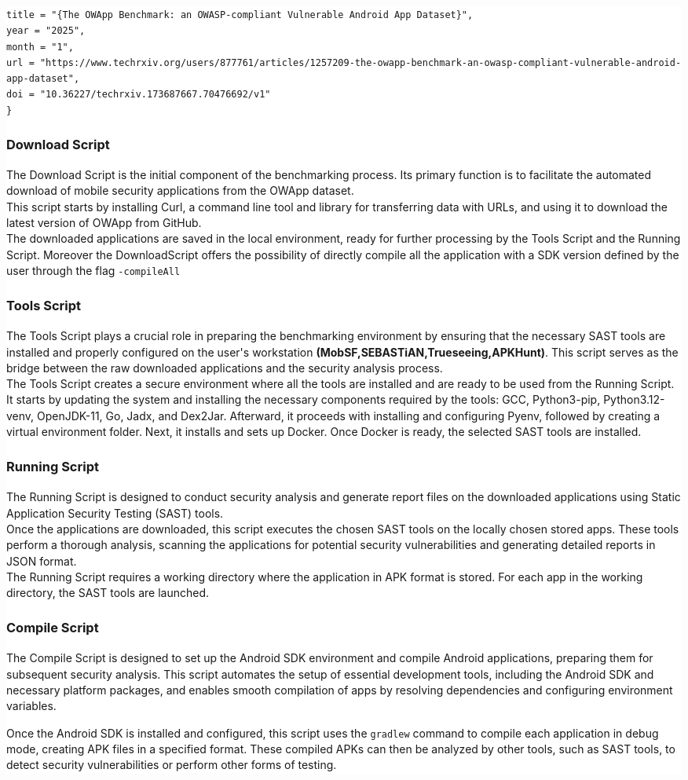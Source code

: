 ```
title = "{The OWApp Benchmark: an OWASP-compliant Vulnerable Android App Dataset}",
year = "2025",
month = "1",
url = "https://www.techrxiv.org/users/877761/articles/1257209-the-owapp-benchmark-an-owasp-compliant-vulnerable-android-app-dataset",
doi = "10.36227/techrxiv.173687667.70476692/v1"
}
```

### Download Script
The Download Script is the initial component of the benchmarking process. Its primary function is to facilitate the automated download of mobile security applications from the OWApp dataset.  
This script starts by installing Curl, a command line tool and library for transferring data with URLs, and using it to download the latest version of OWApp from GitHub.  
The downloaded applications are saved in the local environment, ready for further processing by the Tools Script and the Running Script.
Moreover the DownloadScript offers the possibility of directly compile all the application with a SDK version defined by the user through the flag `-compileAll`

### Tools Script
The Tools Script plays a crucial role in preparing the benchmarking environment by ensuring that the necessary SAST tools are installed and properly configured on the user's workstation **(MobSF,SEBASTiAN,Trueseeing,APKHunt)**. This script serves as the bridge between the raw downloaded applications and the security analysis process.  
The Tools Script creates a secure environment where all the tools are installed and are ready to be used from the Running Script. It starts by updating the system and installing the necessary components required by the tools: GCC, Python3-pip, Python3.12-venv, OpenJDK-11, Go, Jadx, and Dex2Jar. Afterward, it proceeds with installing and configuring Pyenv, followed by creating a virtual environment folder. Next, it installs and sets up Docker. Once Docker is ready, the selected SAST tools are installed.

### Running Script
The Running Script is designed to conduct security analysis and generate report files on the downloaded applications using Static Application Security Testing (SAST) tools.  
Once the applications are downloaded, this script executes the chosen SAST tools on the locally chosen stored apps. These tools perform a thorough analysis, scanning the applications for potential security vulnerabilities and generating detailed reports in JSON format.  
The Running Script requires a working directory where the application in APK format is stored. For each app in the working directory, the SAST tools are launched.

### Compile Script
The Compile Script is designed to set up the Android SDK environment and compile Android applications, preparing them for subsequent security analysis. This script automates the setup of essential development tools, including the Android SDK and necessary platform packages, and enables smooth compilation of apps by resolving dependencies and configuring environment variables.

Once the Android SDK is installed and configured, this script uses the `gradlew` command to compile each application in debug mode, creating APK files in a specified format. These compiled APKs can then be analyzed by other tools, such as SAST tools, to detect security vulnerabilities or perform other forms of testing.
